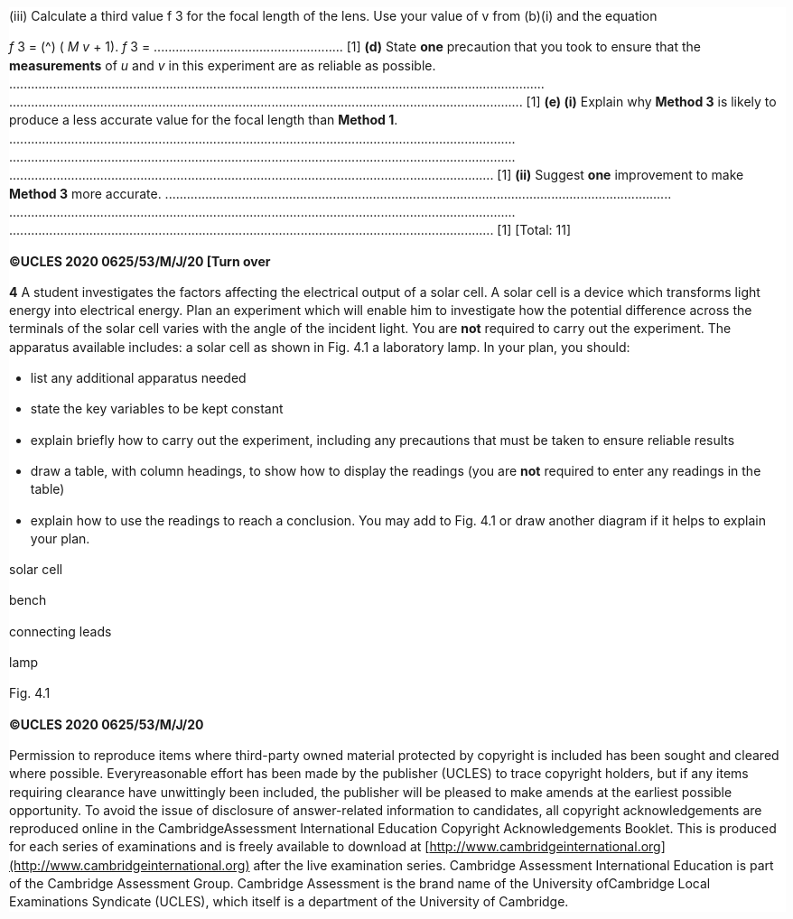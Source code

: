  (iii) Calculate a third value f 3 for the focal length of the lens. Use your value of v from (b)(i) and the equation 

_f_ 3 = (^) ( _M v_ + 1). _f_ 3 = .................................................... [1] **(d)** State **one** precaution that you took to ensure that the **measurements** of _u_ and _v_ in this experiment are as reliable as possible. ................................................................................................................................................... ............................................................................................................................................. [1] **(e) (i)** Explain why **Method 3** is likely to produce a less accurate value for the focal length than **Method 1**. ........................................................................................................................................... ........................................................................................................................................... ..................................................................................................................................... [1] **(ii)** Suggest **one** improvement to make **Method 3** more accurate. ........................................................................................................................................... ........................................................................................................................................... ..................................................................................................................................... [1] [Total: 11] 


**©UCLES 2020 0625/53/M/J/20 [Turn over** 

**4** A student investigates the factors affecting the electrical output of a solar cell. A solar cell is a device which transforms light energy into electrical energy. Plan an experiment which will enable him to investigate how the potential difference across the terminals of the solar cell varies with the angle of the incident light. You are **not** required to carry out the experiment. The apparatus available includes: a solar cell as shown in Fig. 4.1 a laboratory lamp. In your plan, you should: 

- list any additional apparatus needed 

- state the key variables to be kept constant 

- explain briefly how to carry out the experiment, including any precautions that must be taken     to ensure reliable results 

- draw a table, with column headings, to show how to display the readings (you are **not** required     to enter any readings in the table) 

- explain how to use the readings to reach a conclusion. You may add to Fig. 4.1 or draw another diagram if it helps to explain your plan. 

 solar cell 

 bench 

 connecting leads 

 lamp 

 Fig. 4.1 


**©UCLES 2020 0625/53/M/J/20** 

Permission to reproduce items where third-party owned material protected by copyright is included has been sought and cleared where possible. Everyreasonable effort has been made by the publisher (UCLES) to trace copyright holders, but if any items requiring clearance have unwittingly been included, the publisher will be pleased to make amends at the earliest possible opportunity. To avoid the issue of disclosure of answer-related information to candidates, all copyright acknowledgements are reproduced online in the CambridgeAssessment International Education Copyright Acknowledgements Booklet. This is produced for each series of examinations and is freely available to download at [http://www.cambridgeinternational.org](http://www.cambridgeinternational.org) after the live examination series. Cambridge Assessment International Education is part of the Cambridge Assessment Group. Cambridge Assessment is the brand name of the University ofCambridge Local Examinations Syndicate (UCLES), which itself is a department of the University of Cambridge. 
